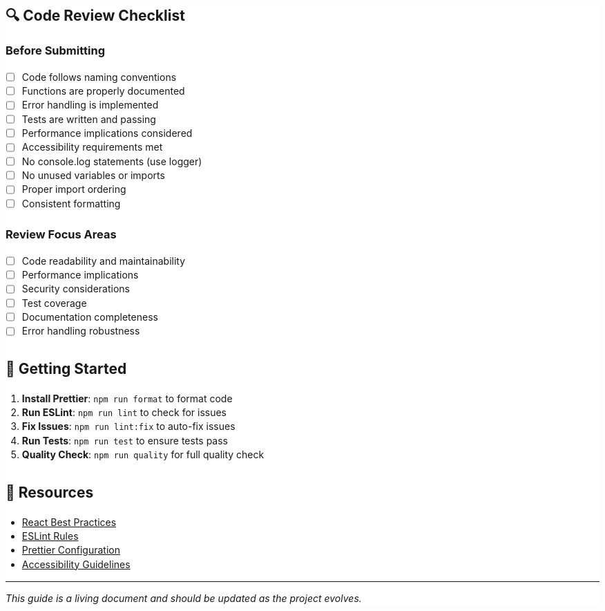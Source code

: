 ## 🔍 **Code Review Checklist**

### **Before Submitting**
- [ ] Code follows naming conventions
- [ ] Functions are properly documented
- [ ] Error handling is implemented
- [ ] Tests are written and passing
- [ ] Performance implications considered
- [ ] Accessibility requirements met
- [ ] No console.log statements (use logger)
- [ ] No unused variables or imports
- [ ] Proper import ordering
- [ ] Consistent formatting

### **Review Focus Areas**
- [ ] Code readability and maintainability
- [ ] Performance implications
- [ ] Security considerations
- [ ] Test coverage
- [ ] Documentation completeness
- [ ] Error handling robustness

## 🚀 **Getting Started**

1. **Install Prettier**: `npm run format` to format code
2. **Run ESLint**: `npm run lint` to check for issues
3. **Fix Issues**: `npm run lint:fix` to auto-fix issues
4. **Run Tests**: `npm run test` to ensure tests pass
5. **Quality Check**: `npm run quality` for full quality check

## 📖 **Resources**

- [React Best Practices](https://react.dev/learn)
- [ESLint Rules](https://eslint.org/docs/rules/)
- [Prettier Configuration](https://prettier.io/docs/en/configuration.html)
- [Accessibility Guidelines](https://www.w3.org/WAI/WCAG21/quickref/)

---

*This guide is a living document and should be updated as the project evolves.*
